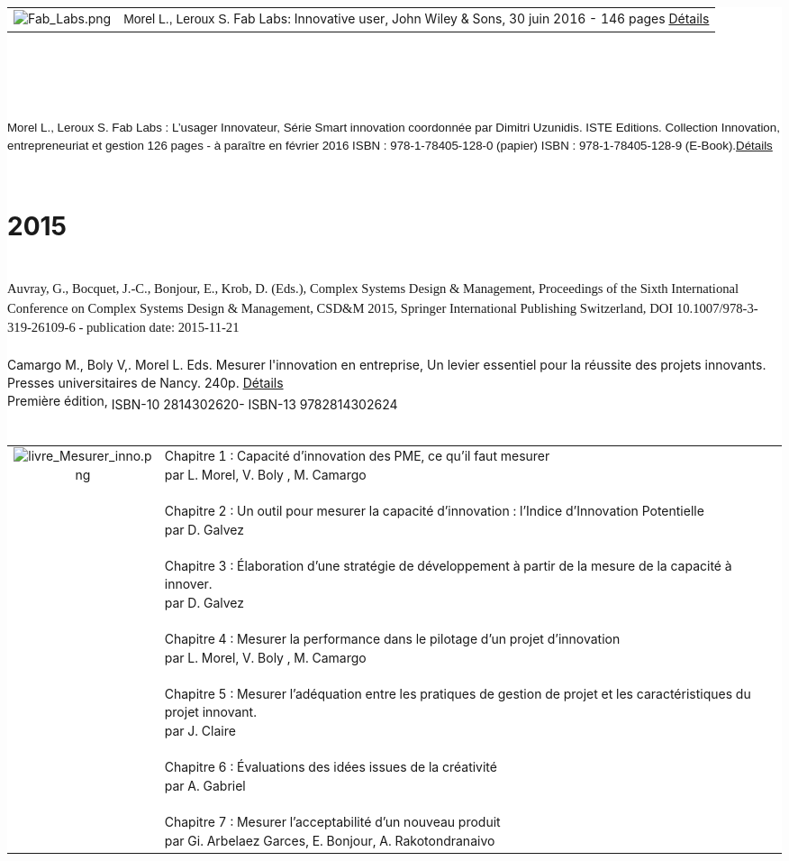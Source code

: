 
<table class="wiki_table">
    <tr>
        <td><img src="https://media.wiley.com/product_data/coverImage300/29/18482187/1848218729.jpg" alt="Fab_Labs.png" title="Fab_Labs.png" style="height: 362px; width: 249px;" /><br />
</td>
        <td><span style="font-family: Arial;">Morel L., Leroux S. </span>Fab Labs: Innovative user, John Wiley &amp; Sons, 30 juin 2016 - 146 pages <a class="wiki_link_ext" href="http://eu.wiley.com/WileyCDA/WileyTitle/productCd-1848218729.html" rel="nofollow" target="_blank">Détails</a><br />
</td>
    </tr>
</table>

<br />
<br />
<br />
<br />
<span style="font-family: Arial; font-size: 10pt;">Morel L., Leroux S. Fab Labs : L’usager Innovateur, Série Smart innovation coordonnée par Dimitri Uzunidis. ISTE Editions. Collection Innovation, entrepreneuriat et gestion 126 pages - à paraître en février 2016 ISBN : 978-1-78405-128-0 (papier) ISBN : 978-1-78405-128-9 (E-Book).<a class="wiki_link_ext" href="http://iste-editions.fr/collections/nouveautes/products/fab-labs" rel="nofollow" target="_blank">Détails</a></span><br />
<br />
<h1 id="toc5"> </h1>
 <h1 id="toc6"><a name="x2015"></a>2015</h1>
 <br />
<span style="display: block; text-align: left;"><span style="font-family: 'Calibri','sans-serif'; font-size: 14.6667px;">Auvray, G., Bocquet, J.-C., Bonjour, E., Krob, D. (Eds.), Complex Systems Design &amp; Management, Proceedings of the Sixth International Conference on Complex Systems Design &amp; Management, CSD&amp;M 2015, Springer International Publishing Switzerland, DOI 10.1007/978-3-319-26109-6 - publication date: 2015-11-21</span></span><span style="display: block; text-align: left;"><br />
Camargo M., Boly V,. Morel L. Eds. Mesurer l'innovation en entreprise, Un levier essentiel pour la réussite des projets innovants. Presses universitaires de Nancy. 240p. <a class="wiki_link_ext" href="http://www.lcdpu.fr/livre/?GCOI=27000100166710" rel="nofollow" target="_blank">Détails</a><br />
</span><span style="display: block; text-align: left;">Première édition, <span style="vertical-align: sub;">ISBN-10 2814302620- ISBN-13 9782814302624</span><br />
</span><br />


<table class="wiki_table">
    <tr>
        <td style="text-align: center;"><img src="files/livre_Mesurer_inno.png" alt="livre_Mesurer_inno.png" title="livre_Mesurer_inno.png" /><br />
</td>
        <td style="text-align: center;"><span style="display: block; text-align: left;">Chapitre 1 : Capacité d’innovation des PME, ce qu’il faut mesurer<br />
par L. Morel, V. Boly , M. Camargo<br />
<br />
Chapitre 2 : Un outil pour mesurer la capacité d’innovation : l’Indice d’Innovation Potentielle</span><span style="display: block; text-align: left;">par D. Galvez<br />
<br />
Chapitre 3 : Élaboration d’une stratégie de développement à partir de la mesure de la capacité à innover.</span><span style="display: block; text-align: left;">par D. Galvez<br />
<br />
Chapitre 4 : Mesurer la performance dans le pilotage d’un projet d’innovation<br />
par L. Morel, V. Boly , M. Camargo<br />
<br />
Chapitre 5 : Mesurer l’adéquation entre les pratiques de gestion de projet et les caractéristiques du projet innovant.</span><span style="display: block; text-align: left;">par J. Claire<br />
<br />
Chapitre 6 : Évaluations des idées issues de la créativité<br />
par A. Gabriel<br />
<br />
Chapitre 7 : Mesurer l’acceptabilité d’un nouveau produit<br />
par Gi. Arbelaez Garces, E. Bonjour, A. Rakotondranaivo<br />
